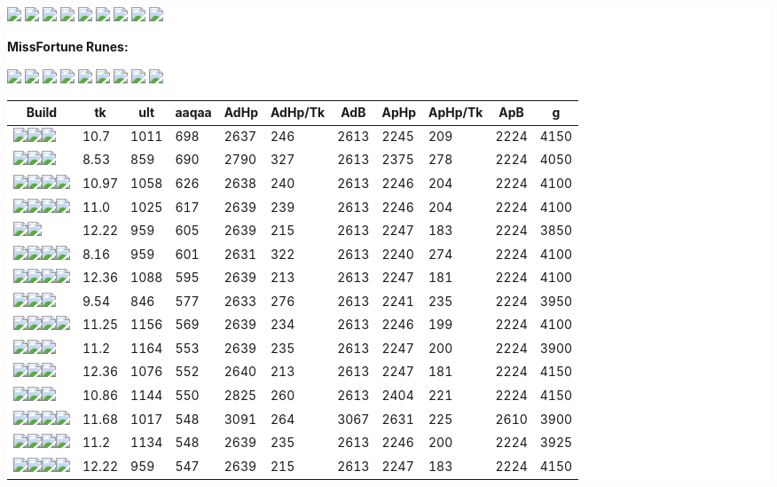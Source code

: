 



![](/Styles/Precision/FleetFootwork/FleetFootwork.png)
![](/Styles/Precision/Overheal.png)
![](/Styles/Precision/LegendAlacrity/LegendAlacrity.png)
![](/Styles/Precision/CoupDeGrace/CoupDeGrace.png)
![](/Styles/Domination/EyeballCollection/EyeballCollection.png)
![](/Styles/Domination/TreasureHunter/TreasureHunter.png)
![](/StatMods/StatModsAttackSpeedIcon.png)
![](/StatMods/StatModsAdaptiveForceIcon.png)
![](/StatMods/StatModsHealthScalingIcon.png)



**MissFortune Runes:**


![](/Styles/Precision/PressTheAttack/PressTheAttack.png)
![](/Styles/Precision/Overheal.png)
![](/Styles/Precision/LegendBloodline/LegendBloodline.png)
![](/Styles/Precision/CutDown/CutDown.png)
![](/Styles/Sorcery/AbsoluteFocus/AbsoluteFocus.png)
![](/Styles/Sorcery/GatheringStorm/GatheringStorm.png)
![](/StatMods/StatModsAttackSpeedIcon.png)
![](/StatMods/StatModsAdaptiveForceIcon.png)
![](/StatMods/StatModsArmorIcon.png)





 Build |tk|ult|aaqaa|AdHp|AdHp/Tk|AdB|ApHp|ApHp/Tk|ApB|g
-|-|-|-|-|-|-|-|-|-|-
![](/item/6695.png)![](/item/1055.png)![](/item/3006.png)|10.7|1011|698|2637|246|2613|2245|209|2224|4150
![](/item/3153.png)![](/item/1001.png)![](/item/1055.png)|8.53|859|690|2790|327|2613|2375|278|2224|4050
![](/item/3095.png)![](/item/1001.png)![](/item/1055.png)![](/item/1036.png)|10.97|1058|626|2638|240|2613|2246|204|2224|4100
![](/item/3087.png)![](/item/1001.png)![](/item/1055.png)![](/item/1036.png)|11.0|1025|617|2639|239|2613|2246|204|2224|4100
![](/item/6671.png)![](/item/1055.png)|12.22|959|605|2639|215|2613|2247|183|2224|3850
![](/item/6672.png)![](/item/1001.png)![](/item/1055.png)![](/item/1036.png)|8.16|959|601|2631|322|2613|2240|274|2224|4100
![](/item/3033.png)![](/item/1001.png)![](/item/1055.png)![](/item/1036.png)|12.36|1088|595|2639|213|2613|2247|181|2224|4100
![](/item/3124.png)![](/item/1001.png)![](/item/1055.png)|9.54|846|577|2633|276|2613|2241|235|2224|3950
![](/item/6676.png)![](/item/1001.png)![](/item/1055.png)![](/item/1036.png)|11.25|1156|569|2639|234|2613|2246|199|2224|4100
![](/item/3142.png)![](/item/1055.png)![](/item/1036.png)|11.2|1164|553|2639|235|2613|2247|200|2224|3900
![](/item/3031.png)![](/item/1001.png)![](/item/1055.png)|12.36|1076|552|2640|213|2613|2247|181|2224|4150
![](/item/3074.png)![](/item/1001.png)![](/item/1055.png)|10.86|1144|550|2825|260|2613|2404|221|2224|4150
![](/item/6609.png)![](/item/1001.png)![](/item/1055.png)![](/item/1036.png)|11.68|1017|548|3091|264|3067|2631|225|2610|3900
![](/item/3179.png)![](/item/1001.png)![](/item/1055.png)![](/item/1037.png)|11.2|1134|548|2639|235|2613|2246|200|2224|3925
![](/item/3094.png)![](/item/1055.png)![](/item/1036.png)![](/item/1036.png)|12.22|959|547|2639|215|2613|2247|183|2224|4150